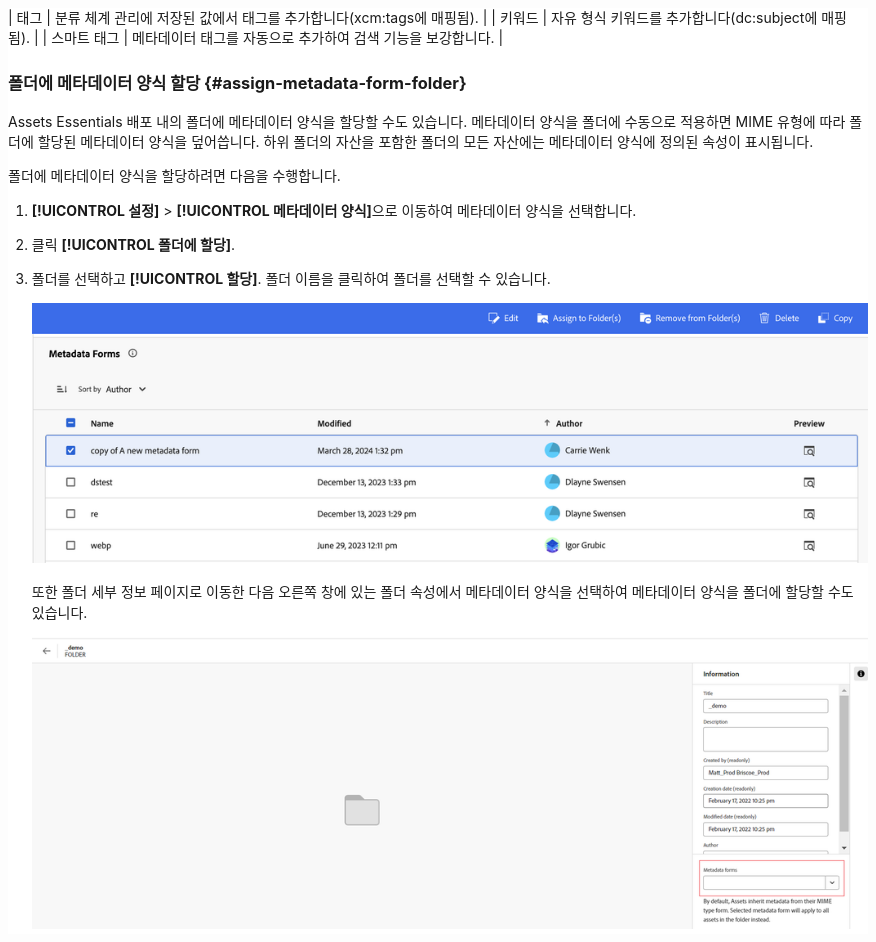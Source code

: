| 태그 | 분류 체계 관리에 저장된 값에서 태그를 추가합니다(xcm:tags에 매핑됨). |
| 키워드 | 자유 형식 키워드를 추가합니다(dc:subject에 매핑됨). |
| 스마트 태그 | 메타데이터 태그를 자동으로 추가하여 검색 기능을 보강합니다. |

### 폴더에 메타데이터 양식 할당 {#assign-metadata-form-folder}

Assets Essentials 배포 내의 폴더에 메타데이터 양식을 할당할 수도 있습니다. 메타데이터 양식을 폴더에 수동으로 적용하면 MIME 유형에 따라 폴더에 할당된 메타데이터 양식을 덮어씁니다. 하위 폴더의 자산을 포함한 폴더의 모든 자산에는 메타데이터 양식에 정의된 속성이 표시됩니다.

폴더에 메타데이터 양식을 할당하려면 다음을 수행합니다.

1. **[!UICONTROL 설정]** > **[!UICONTROL 메타데이터 양식]**&#x200B;으로 이동하여 메타데이터 양식을 선택합니다.

2. 클릭 **[!UICONTROL 폴더에 할당]**.

3. 폴더를 선택하고 **[!UICONTROL 할당]**. 폴더 이름을 클릭하여 폴더를 선택할 수 있습니다.

   ![폴더에 메타데이터 양식 할당](/help/using/assets/assign-to-folder.png)

   또한 폴더 세부 정보 페이지로 이동한 다음 오른쪽 창에 있는 폴더 속성에서 메타데이터 양식을 선택하여 메타데이터 양식을 폴더에 할당할 수도 있습니다.

   ![메타데이터 양식 폴더 속성](/help/using/assets/folder-properties-metadata-forms.png)
